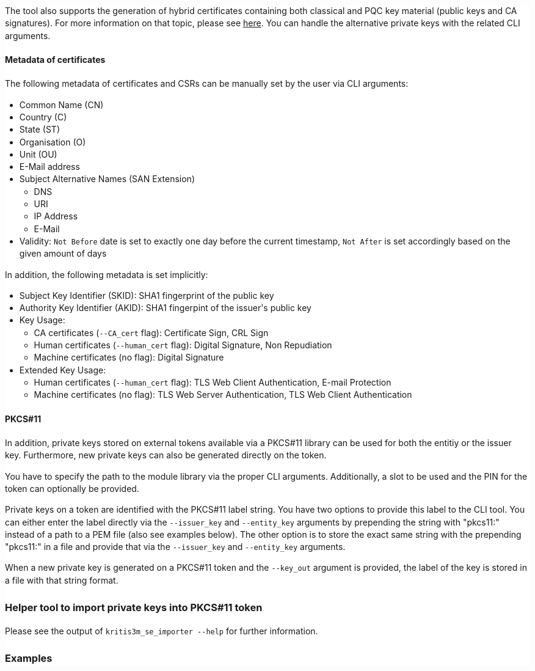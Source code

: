 The tool also supports the generation of hybrid certificates containing both classical and PQC key material (public keys and CA signatures). For more information on that topic, please see [here](ToDo). You can handle the alternative private keys with the related CLI arguments.

#### Metadata of certificates

The following metadata of certificates and CSRs can be manually set by the user via CLI arguments:
* Common Name (CN)
* Country (C)
* State (ST)
* Organisation (O)
* Unit (OU)
* E-Mail address
* Subject Alternative Names (SAN Extension)
    * DNS
    * URI
    * IP Address
    * E-Mail
* Validity: `Not Before` date is set to exactly one day before the current timestamp, `Not After` is set accordingly based on the given amount of days

In addition, the following metadata is set implicitly:
* Subject Key Identifier (SKID): SHA1 fingerprint of the public key
* Authority Key Identifier (AKID): SHA1 fingerpint of the issuer's public key
* Key Usage:
    * CA certificates (`--CA_cert` flag): Certificate Sign, CRL Sign
    * Human certificates (`--human_cert` flag): Digital Signature, Non Repudiation
    * Machine certificates (no flag): Digital Signature
* Extended Key Usage:
    * Human certificates (`--human_cert` flag): TLS Web Client Authentication, E-mail Protection
    * Machine certificates (no flag): TLS Web Server Authentication, TLS Web Client Authentication

#### PKCS#11

In addition, private keys stored on external tokens available via a PKCS#11 library can be used for both the entitiy or the issuer key. Furthermore, new private keys can also be generated directly on the token.

You have to specify the path to the module library via the proper CLI arguments. Additionally, a slot to be used and the PIN for the token can optionally be provided.

Private keys on a token are identified with the PKCS#11 label string. You have two options to provide this label to the CLI tool. You can either enter the label directly via the `--issuer_key` and `--entity_key` arguments by prepending the string with "pkcs11:" instead of a path to a PEM file (also see examples below). The other option is to store the exact same string with the prepending "pkcs11:" in a file and provide that via the `--issuer_key` and `--entity_key` arguments.

When a new private key is generated on a PKCS#11 token and the `--key_out` argument is provided, the label of the key is stored in a file with that string format.

### Helper tool to import private keys into PKCS#11 token

Please see the output of `kritis3m_se_importer --help` for further information.

### Examples
